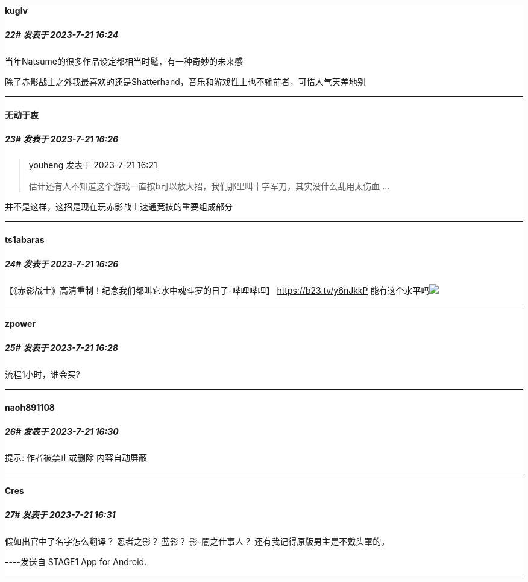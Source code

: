 ####  kuglv  
##### 22#       发表于 2023-7-21 16:24

当年Natsume的很多作品设定都相当时髦，有一种奇妙的未来感

除了赤影战士之外我最喜欢的还是Shatterhand，音乐和游戏性上也不输前者，可惜人气天差地别

*****

####  无动于衷  
##### 23#       发表于 2023-7-21 16:26

<blockquote><a href="httphttps://bbs.saraba1st.com/2b/forum.php?mod=redirect&amp;goto=findpost&amp;pid=61741333&amp;ptid=2145336" target="_blank">youheng 发表于 2023-7-21 16:21</a>

估计还有人不知道这个游戏一直按b可以放大招，我们那里叫十字军刀，其实没什么乱用太伤血 ...</blockquote>
并不是这样，这招是现在玩赤影战士速通竞技的重要组成部分

*****

####  ts1abaras  
##### 24#       发表于 2023-7-21 16:26

【《赤影战士》高清重制！纪念我们都叫它水中魂斗罗的日子-哔哩哔哩】 https://b23.tv/y6nJkkP
能有这个水平吗<img src="https://static.saraba1st.com/image/smiley/face2017/048.png" referrerpolicy="no-referrer">

*****

####  zpower  
##### 25#       发表于 2023-7-21 16:28

流程1小时，谁会买?

*****

####  naoh891108  
##### 26#       发表于 2023-7-21 16:30

提示: 作者被禁止或删除 内容自动屏蔽

*****

####  Cres  
##### 27#       发表于 2023-7-21 16:31

假如出官中了名字怎么翻译？
忍者之影？
蓝影？
影-闇之仕事人？
还有我记得原版男主是不戴头罩的。

----发送自 [STAGE1 App for Android.](http://stage1.5j4m.com/?1.37)

*****
